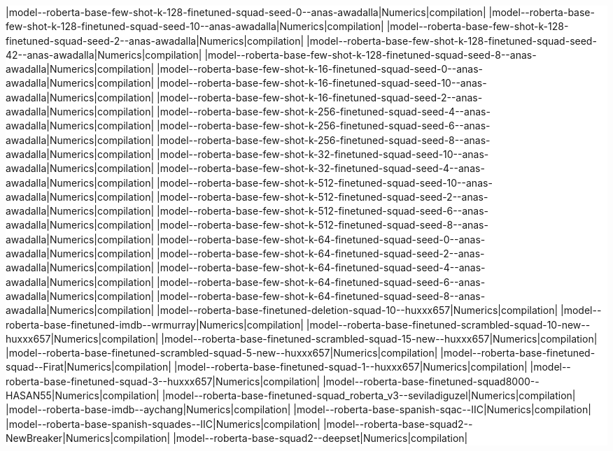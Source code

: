 |model--roberta-base-few-shot-k-128-finetuned-squad-seed-0--anas-awadalla|Numerics|compilation|
|model--roberta-base-few-shot-k-128-finetuned-squad-seed-10--anas-awadalla|Numerics|compilation|
|model--roberta-base-few-shot-k-128-finetuned-squad-seed-2--anas-awadalla|Numerics|compilation|
|model--roberta-base-few-shot-k-128-finetuned-squad-seed-42--anas-awadalla|Numerics|compilation|
|model--roberta-base-few-shot-k-128-finetuned-squad-seed-8--anas-awadalla|Numerics|compilation|
|model--roberta-base-few-shot-k-16-finetuned-squad-seed-0--anas-awadalla|Numerics|compilation|
|model--roberta-base-few-shot-k-16-finetuned-squad-seed-10--anas-awadalla|Numerics|compilation|
|model--roberta-base-few-shot-k-16-finetuned-squad-seed-2--anas-awadalla|Numerics|compilation|
|model--roberta-base-few-shot-k-256-finetuned-squad-seed-4--anas-awadalla|Numerics|compilation|
|model--roberta-base-few-shot-k-256-finetuned-squad-seed-6--anas-awadalla|Numerics|compilation|
|model--roberta-base-few-shot-k-256-finetuned-squad-seed-8--anas-awadalla|Numerics|compilation|
|model--roberta-base-few-shot-k-32-finetuned-squad-seed-10--anas-awadalla|Numerics|compilation|
|model--roberta-base-few-shot-k-32-finetuned-squad-seed-4--anas-awadalla|Numerics|compilation|
|model--roberta-base-few-shot-k-512-finetuned-squad-seed-10--anas-awadalla|Numerics|compilation|
|model--roberta-base-few-shot-k-512-finetuned-squad-seed-2--anas-awadalla|Numerics|compilation|
|model--roberta-base-few-shot-k-512-finetuned-squad-seed-6--anas-awadalla|Numerics|compilation|
|model--roberta-base-few-shot-k-512-finetuned-squad-seed-8--anas-awadalla|Numerics|compilation|
|model--roberta-base-few-shot-k-64-finetuned-squad-seed-0--anas-awadalla|Numerics|compilation|
|model--roberta-base-few-shot-k-64-finetuned-squad-seed-2--anas-awadalla|Numerics|compilation|
|model--roberta-base-few-shot-k-64-finetuned-squad-seed-4--anas-awadalla|Numerics|compilation|
|model--roberta-base-few-shot-k-64-finetuned-squad-seed-6--anas-awadalla|Numerics|compilation|
|model--roberta-base-few-shot-k-64-finetuned-squad-seed-8--anas-awadalla|Numerics|compilation|
|model--roberta-base-finetuned-deletion-squad-10--huxxx657|Numerics|compilation|
|model--roberta-base-finetuned-imdb--wrmurray|Numerics|compilation|
|model--roberta-base-finetuned-scrambled-squad-10-new--huxxx657|Numerics|compilation|
|model--roberta-base-finetuned-scrambled-squad-15-new--huxxx657|Numerics|compilation|
|model--roberta-base-finetuned-scrambled-squad-5-new--huxxx657|Numerics|compilation|
|model--roberta-base-finetuned-squad--Firat|Numerics|compilation|
|model--roberta-base-finetuned-squad-1--huxxx657|Numerics|compilation|
|model--roberta-base-finetuned-squad-3--huxxx657|Numerics|compilation|
|model--roberta-base-finetuned-squad8000--HASAN55|Numerics|compilation|
|model--roberta-base-finetuned-squad_roberta_v3--seviladiguzel|Numerics|compilation|
|model--roberta-base-imdb--aychang|Numerics|compilation|
|model--roberta-base-spanish-sqac--IIC|Numerics|compilation|
|model--roberta-base-spanish-squades--IIC|Numerics|compilation|
|model--roberta-base-squad2--NewBreaker|Numerics|compilation|
|model--roberta-base-squad2--deepset|Numerics|compilation|